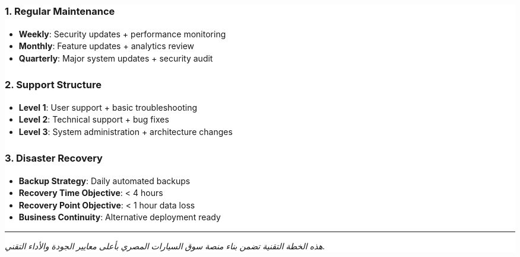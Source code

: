 ### 1. Regular Maintenance
- **Weekly**: Security updates + performance monitoring
- **Monthly**: Feature updates + analytics review
- **Quarterly**: Major system updates + security audit

### 2. Support Structure
- **Level 1**: User support + basic troubleshooting
- **Level 2**: Technical support + bug fixes
- **Level 3**: System administration + architecture changes

### 3. Disaster Recovery
- **Backup Strategy**: Daily automated backups
- **Recovery Time Objective**: < 4 hours
- **Recovery Point Objective**: < 1 hour data loss
- **Business Continuity**: Alternative deployment ready

---

*هذه الخطة التقنية تضمن بناء منصة سوق السيارات المصري بأعلى معايير الجودة والأداء التقني.*